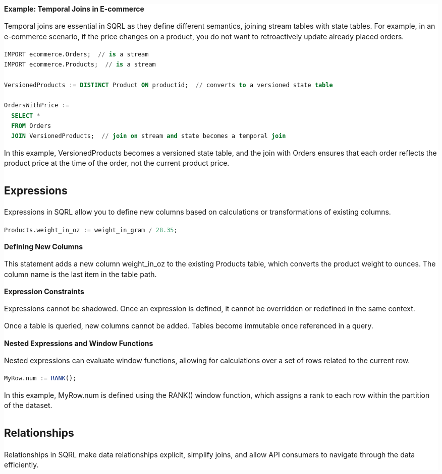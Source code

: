 **Example: Temporal Joins in E-commerce**

Temporal joins are essential in SQRL as they define different semantics, joining stream tables with state tables. For example, in an e-commerce scenario, if the price changes on a product, you do not want to retroactively update already placed orders.
```sql
IMPORT ecommerce.Orders;  // is a stream
IMPORT ecommerce.Products;  // is a stream

VersionedProducts := DISTINCT Product ON productid;  // converts to a versioned state table

OrdersWithPrice := 
  SELECT * 
  FROM Orders
  JOIN VersionedProducts;  // join on stream and state becomes a temporal join
```
In this example, VersionedProducts becomes a versioned state table, and the join with Orders ensures that each order reflects the product price at the time of the order, not the current product price.

## Expressions
Expressions in SQRL allow you to define new columns based on calculations or transformations of existing columns.
```sql
Products.weight_in_oz := weight_in_gram / 28.35;
```

**Defining New Columns**

This statement adds a new column weight_in_oz to the existing Products table, which converts the product weight to ounces. The column name is the last item in the table path.

**Expression Constraints**

Expressions cannot be shadowed. Once an expression is defined, it cannot be overridden or redefined in the same context.

Once a table is queried, new columns cannot be added. Tables become immutable once referenced in a query.

**Nested Expressions and Window Functions**

Nested expressions can evaluate window functions, allowing for calculations over a set of rows related to the current row.

```sql
MyRow.num := RANK();
```
In this example, MyRow.num is defined using the RANK() window function, which assigns a rank to each row within the partition of the dataset.

## Relationships
Relationships in SQRL make data relationships explicit, simplify joins, and allow API consumers to navigate through the data efficiently.
